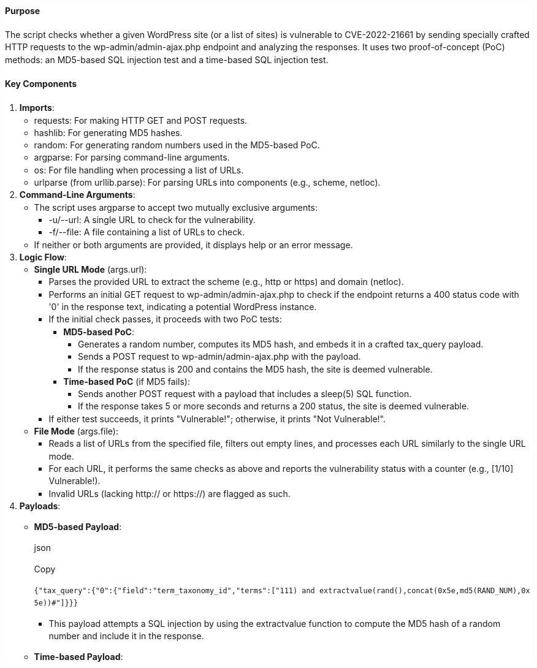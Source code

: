 #### **Purpose**

The script checks whether a given WordPress site (or a list of sites) is vulnerable to CVE-2022-21661 by sending specially crafted HTTP requests to the wp-admin/admin-ajax.php endpoint and analyzing the responses. It uses two proof-of-concept (PoC) methods: an MD5-based SQL injection test and a time-based SQL injection test.

#### **Key Components**

1. **Imports**:
    - requests: For making HTTP GET and POST requests.
    - hashlib: For generating MD5 hashes.
    - random: For generating random numbers used in the MD5-based PoC.
    - argparse: For parsing command-line arguments.
    - os: For file handling when processing a list of URLs.
    - urlparse (from urllib.parse): For parsing URLs into components (e.g., scheme, netloc).
2. **Command-Line Arguments**:
    - The script uses argparse to accept two mutually exclusive arguments:
        - -u/--url: A single URL to check for the vulnerability.
        - -f/--file: A file containing a list of URLs to check.
    - If neither or both arguments are provided, it displays help or an error message.
3. **Logic Flow**:
    - **Single URL Mode** (args.url):
        - Parses the provided URL to extract the scheme (e.g., http or https) and domain (netloc).
        - Performs an initial GET request to wp-admin/admin-ajax.php to check if the endpoint returns a 400 status code with '0' in the response text, indicating a potential WordPress instance.
        - If the initial check passes, it proceeds with two PoC tests:
            - **MD5-based PoC**:
                - Generates a random number, computes its MD5 hash, and embeds it in a crafted tax_query payload.
                - Sends a POST request to wp-admin/admin-ajax.php with the payload.
                - If the response status is 200 and contains the MD5 hash, the site is deemed vulnerable.
            - **Time-based PoC** (if MD5 fails):
                - Sends another POST request with a payload that includes a sleep(5) SQL function.
                - If the response takes 5 or more seconds and returns a 200 status, the site is deemed vulnerable.
        - If either test succeeds, it prints "Vulnerable!"; otherwise, it prints "Not Vulnerable!".
    - **File Mode** (args.file):
        - Reads a list of URLs from the specified file, filters out empty lines, and processes each URL similarly to the single URL mode.
        - For each URL, it performs the same checks as above and reports the vulnerability status with a counter (e.g., [1/10] Vulnerable!).
        - Invalid URLs (lacking http:// or https://) are flagged as such.
4. **Payloads**:
    - **MD5-based Payload**:
        
        json
        
        Copy
        
        `{"tax_query":{"0":{"field":"term_taxonomy_id","terms":["111) and extractvalue(rand(),concat(0x5e,md5(RAND_NUM),0x5e))#"]}}}`
        
        - This payload attempts a SQL injection by using the extractvalue function to compute the MD5 hash of a random number and include it in the response.
    - **Time-based Payload**:
        